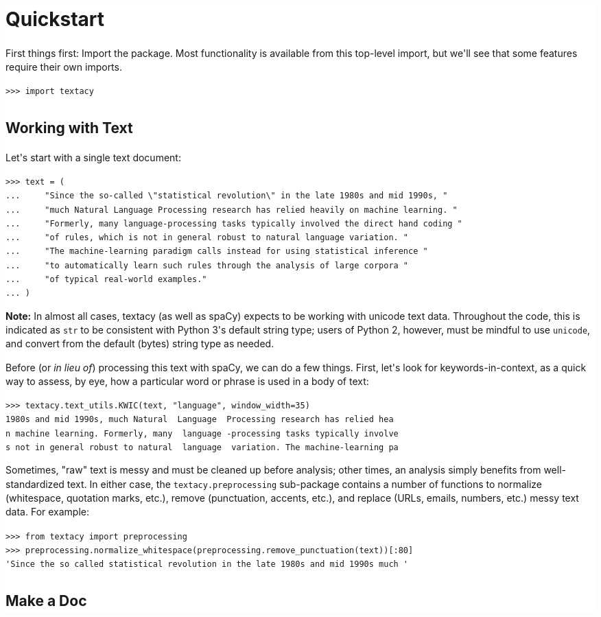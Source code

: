 # Quickstart

First things first: Import the package. Most functionality is available from
this top-level import, but we'll see that some features require their own imports.

```pycon
>>> import textacy
```

## Working with Text

Let's start with a single text document:

```pycon
>>> text = (
...     "Since the so-called \"statistical revolution\" in the late 1980s and mid 1990s, "
...     "much Natural Language Processing research has relied heavily on machine learning. "
...     "Formerly, many language-processing tasks typically involved the direct hand coding "
...     "of rules, which is not in general robust to natural language variation. "
...     "The machine-learning paradigm calls instead for using statistical inference "
...     "to automatically learn such rules through the analysis of large corpora "
...     "of typical real-world examples."
... )
```

**Note:** In almost all cases, textacy (as well as spaCy) expects to be
working with unicode text data. Throughout the code, this is indicated as `str`
to be consistent with Python 3's default string type; users of Python 2, however,
must be mindful to use `unicode`, and convert from the default (bytes) string
type as needed.

Before (or *in lieu of*) processing this text with spaCy, we can do a few things.
First, let's look for keywords-in-context, as a quick way to assess, by eye,
how a particular word or phrase is used in a body of text:

```pycon
>>> textacy.text_utils.KWIC(text, "language", window_width=35)
1980s and mid 1990s, much Natural  Language  Processing research has relied hea
n machine learning. Formerly, many  language -processing tasks typically involve
s not in general robust to natural  language  variation. The machine-learning pa
```

Sometimes, "raw" text is messy and must be cleaned up before analysis; other
times, an analysis simply benefits from well-standardized text. In either case,
the `textacy.preprocessing` sub-package contains a number of functions to
normalize (whitespace, quotation marks, etc.), remove (punctuation, accents, etc.),
and replace (URLs, emails, numbers, etc.) messy text data. For example:

```pycon
>>> from textacy import preprocessing
>>> preprocessing.normalize_whitespace(preprocessing.remove_punctuation(text))[:80]
'Since the so called statistical revolution in the late 1980s and mid 1990s much '
```

## Make a Doc
